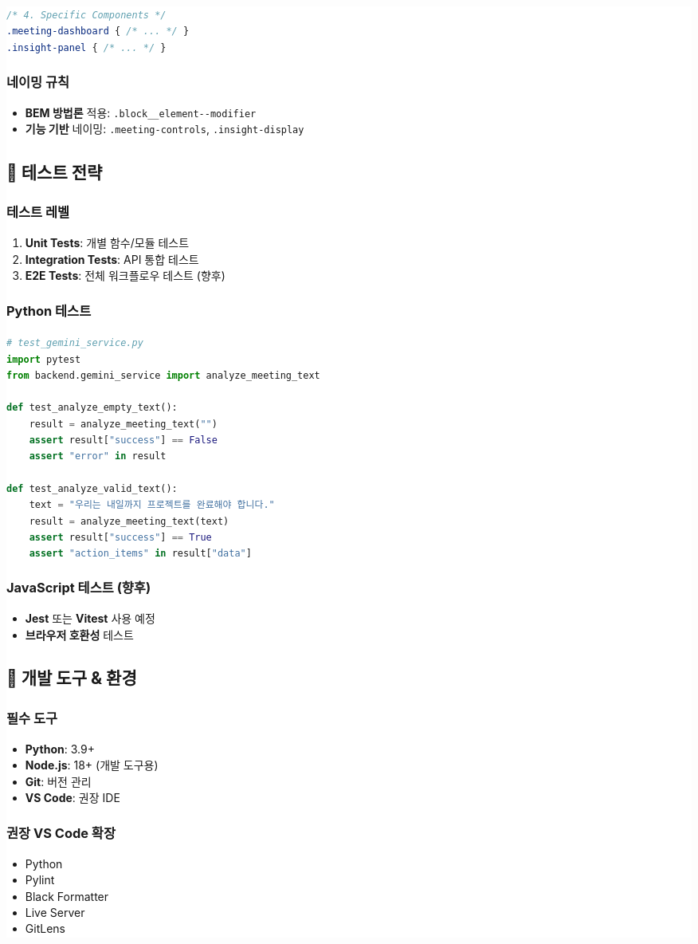 ```css
/* 4. Specific Components */
.meeting-dashboard { /* ... */ }
.insight-panel { /* ... */ }
```

### 네이밍 규칙
- **BEM 방법론** 적용: `.block__element--modifier`
- **기능 기반** 네이밍: `.meeting-controls`, `.insight-display`

## 🧪 테스트 전략

### 테스트 레벨
1. **Unit Tests**: 개별 함수/모듈 테스트
2. **Integration Tests**: API 통합 테스트  
3. **E2E Tests**: 전체 워크플로우 테스트 (향후)

### Python 테스트
```python
# test_gemini_service.py
import pytest
from backend.gemini_service import analyze_meeting_text

def test_analyze_empty_text():
    result = analyze_meeting_text("")
    assert result["success"] == False
    assert "error" in result

def test_analyze_valid_text():
    text = "우리는 내일까지 프로젝트를 완료해야 합니다."
    result = analyze_meeting_text(text)
    assert result["success"] == True
    assert "action_items" in result["data"]
```

### JavaScript 테스트 (향후)
- **Jest** 또는 **Vitest** 사용 예정
- **브라우저 호환성** 테스트

## 🔧 개발 도구 & 환경

### 필수 도구
- **Python**: 3.9+
- **Node.js**: 18+ (개발 도구용)
- **Git**: 버전 관리
- **VS Code**: 권장 IDE

### 권장 VS Code 확장
- Python
- Pylint
- Black Formatter
- Live Server
- GitLens
